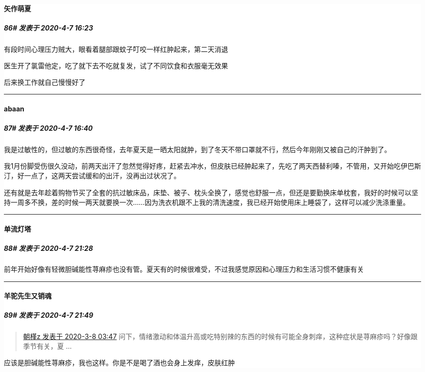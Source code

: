 ####  矢作萌夏  
##### 86#       发表于 2020-4-7 16:23




有段时间心理压力贼大，眼看着腿部跟蚊子叮咬一样红肿起来，第二天消退

医生开了氯雷他定，吃了就下去不吃就复发，试了不同饮食和衣服毫无效果

后来换工作就自己慢慢好了







*****

####  abaan  
##### 87#       发表于 2020-4-7 16:40




我是过敏性的，但过敏的东西很奇怪，去年夏天是一晒太阳就肿，到了冬天不带口罩就不行，然后今年刚刚又被自己的汗肿到了。

我1月份脚受伤很久没动，前两天出汗了忽然觉得好疼，赶紧去冲水，但皮肤已经肿起来了，先吃了两天西替利嗪，不管用，又开始吃伊巴斯汀，好一点了，这两天尝试缓和的出汗，没再出过状况了。

还有就是去年趁着购物节买了全套的抗过敏床品，床垫、被子、枕头全换了，感觉也舒服一点，但还是要勤换床单枕套，我好的时候可以坚持一周多不换，差的时候一两天就要换一次……因为洗衣机跟不上我的清洗速度，我已经开始使用床上睡袋了，这样可以减少洗涤重量。







*****

####  单流灯塔  
##### 88#       发表于 2020-4-7 21:28




前年开始好像有轻微胆碱能性荨麻疹也没有管。夏天有的时候很难受，不过我感觉原因和心理压力和生活习惯不健康有关







*****

####  羊驼先生又销魂  
##### 89#       发表于 2020-4-7 21:49



<blockquote><a href="httphttps://bbs.saraba1st.com/2b/forum.php?mod=redirect&amp;goto=findpost&amp;pid=46653846&amp;ptid=1917140" target="_blank">朝槿z 发表于 2020-3-8 03:47</a>
问下，情绪激动和体温升高或吃特别辣的东西的时候有可能全身刺痒，这种症状是荨麻疹吗？好像跟季节有关，夏 ...</blockquote>
应该是胆碱能性荨麻疹，我也这样。你是不是喝了酒也会身上发痒，皮肤红肿
